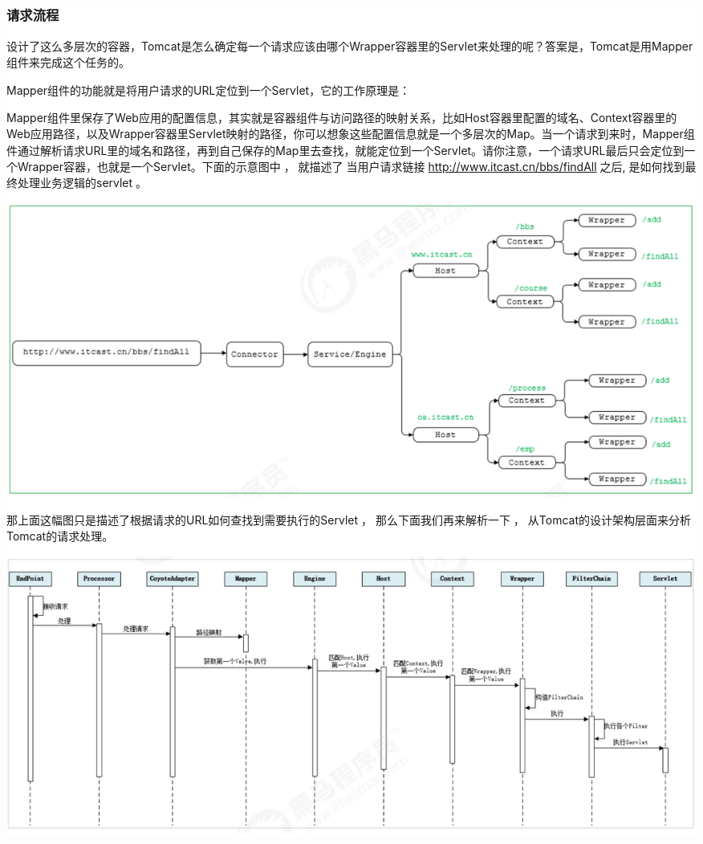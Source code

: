 ### 请求流程 

设计了这么多层次的容器，Tomcat是怎么确定每一个请求应该由哪个Wrapper容器里的Servlet来处理的呢？答案是，Tomcat是用Mapper组件来完成这个任务的。 

Mapper组件的功能就是将用户请求的URL定位到一个Servlet，它的工作原理是：  

Mapper组件里保存了Web应用的配置信息，其实就是容器组件与访问路径的映射关系，比如Host容器里配置的域名、Context容器里的Web应用路径，以及Wrapper容器里Servlet映射的路径，你可以想象这些配置信息就是一个多层次的Map。当一个请求到来时，Mapper组件通过解析请求URL里的域名和路径，再到自己保存的Map里去查找，就能定位到一个Servlet。请你注意，一个请求URL最后只会定位到一个Wrapper容器，也就是一个Servlet。下面的示意图中 ， 就描述了 当用户请求链接 http://www.itcast.cn/bbs/findAll 之后, 是如何找到最终处理业务逻辑的servlet 。 

![image-20230106163428893](images/image-20230106163428893.png)

那上面这幅图只是描述了根据请求的URL如何查找到需要执行的Servlet ， 那么下面我们再来解析一下 ， 从Tomcat的设计架构层面来分析Tomcat的请求处理。 

![image-20230106163450097](images/image-20230106163450097.png)
